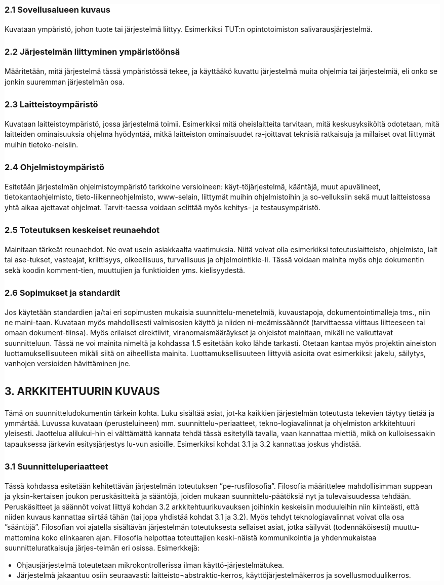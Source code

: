 ### 2.1		Sovellusalueen kuvaus
Kuvataan ympäristö, johon tuote tai järjestelmä liittyy. Esimerkiksi TUT:n opintotoimiston salivarausjärjestelmä.

### 2.2		Järjestelmän liittyminen ympäristöönsä

Määritetään, mitä järjestelmä tässä ympäristössä tekee, ja käyttääkö kuvattu järjestelmä muita ohjelmia tai järjestelmiä, eli onko se jonkin suuremman järjestelmän osa.

### 2.3		Laitteistoympäristö

Kuvataan laitteistoympäristö, jossa järjestelmä toimii. Esimerkiksi mitä oheislaitteita tarvitaan, mitä keskusyksiköltä odotetaan, mitä laitteiden ominaisuuksia ohjelma hyödyntää, mitkä laitteiston ominaisuudet ra-joittavat teknisiä ratkaisuja ja millaiset ovat liittymät muihin tietoko-neisiin.

### 2.4		Ohjelmistoympäristö

Esitetään järjestelmän ohjelmistoympäristö tarkkoine versioineen: käyt-töjärjestelmä, kääntäjä, muut apuvälineet, tietokantaohjelmisto, tieto-liikenneohjelmisto, www-selain, liittymät muihin ohjelmistoihin ja so-velluksiin sekä muut laitteistossa yhtä aikaa ajettavat ohjelmat. Tarvit-taessa voidaan selittää myös kehitys- ja testausympäristö. 

### 2.5		Toteutuksen keskeiset reunaehdot

Mainitaan tärkeät reunaehdot. Ne ovat usein asiakkaalta vaatimuksia.  Niitä voivat olla esimerkiksi toteutuslaitteisto, ohjelmisto, lait tai ase-tukset, vasteajat, kriittisyys, oikeellisuus, turvallisuus ja ohjelmointikie-li.
Tässä voidaan mainita myös ohje dokumentin sekä koodin komment-tien, muuttujien ja funktioiden yms. kielisyydestä.

### 2.6		Sopimukset ja standardit

Jos käytetään standardien ja/tai eri sopimusten mukaisia suunnittelu-menetelmiä, kuvaustapoja, dokumentointimalleja tms., niin ne maini-taan. Kuvataan myös mahdollisesti valmisosien käyttö ja niiden ni-meämissäännöt (tarvittaessa viittaus liitteeseen tai omaan dokument-tiinsa).
Myös erilaiset direktiivit, viranomaismääräykset ja ohjeistot mainitaan, mikäli ne vaikuttavat suunnitteluun. Tässä ne voi mainita nimeltä ja kohdassa 1.5 esitetään koko lähde tarkasti.
Otetaan kantaa myös projektin aineiston luottamuksellisuuteen mikäli siitä on aiheellista mainita. Luottamuksellisuuteen liittyviä asioita ovat esimerkiksi: jakelu, säilytys, vanhojen versioiden hävittäminen jne.

## 3.		ARKKITEHTUURIN KUVAUS

Tämä on suunnitteludokumentin tärkein kohta. Luku sisältää asiat, jot-ka kaikkien järjestelmän toteutusta tekevien täytyy tietää ja ymmärtää. Luvussa kuvataan (perusteluineen) mm. suunnittelu¬periaatteet, tekno-logiavalinnat ja ohjelmiston arkkitehtuuri yleisesti.  Jaottelua alilukui-hin ei välttämättä kannata tehdä tässä esitetyllä tavalla, vaan kannattaa miettiä, mikä on kulloisessakin tapauksessa järkevin esitysjärjestys lu-vun asioille. Esimerkiksi kohdat 3.1 ja 3.2 kannattaa joskus yhdistää.
### 3.1		Suunnitteluperiaatteet
Tässä kohdassa esitetään kehitettävän järjestelmän toteutuksen  ”pe-rusfilosofia”. Filosofia määrittelee mahdollisimman suppean ja yksin-kertaisen joukon peruskäsitteitä ja sääntöjä, joiden mukaan suunnittelu-päätöksiä nyt ja tulevaisuudessa tehdään. Peruskäsitteet ja säännöt voivat liittyä kohdan 3.2 arkkitehtuurikuvauksen joihinkin keskeisiin moduuleihin niin kiinteästi, että niiden kuvaus kannattaa siirtää tähän (tai jopa yhdistää kohdat 3.1 ja 3.2). Myös tehdyt teknologiavalinnat voivat olla osa ”sääntöjä”. Filosofian voi ajatella sisältävän järjestelmän toteutuksesta sellaiset asiat, jotka säilyvät (todennäköisesti) muuttu-mattomina koko elinkaaren ajan. Filosofia helpottaa toteuttajien keski-näistä kommunikointia ja yhdenmukaistaa suunnitteluratkaisuja järjes-telmän eri osissa. Esimerkkejä: 
  * Ohjausjärjestelmä toteutetaan mikrokontrollerissa ilman käyttö-järjestelmätukea.
  * Järjestelmä jakaantuu osiin seuraavasti: laitteisto¬abstraktio-kerros, käyttöjärjestelmäkerros ja sovellusmoduulikerros.
